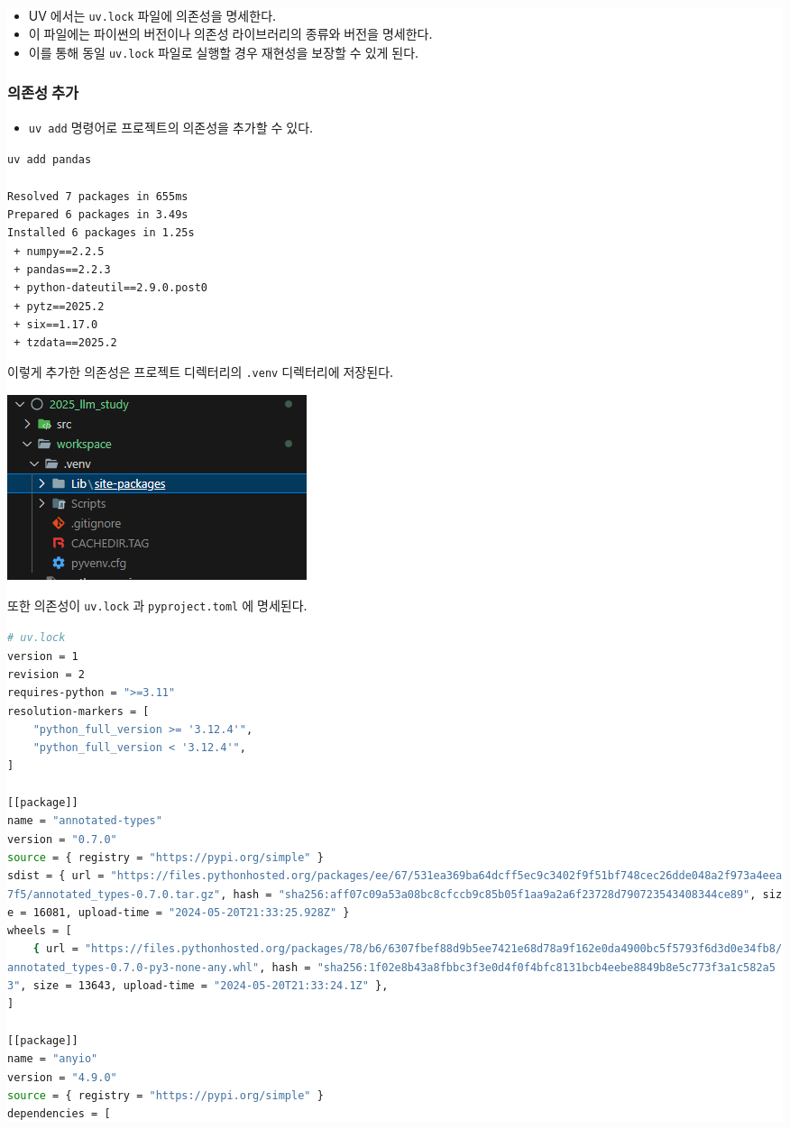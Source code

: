 - UV 에서는 `uv.lock` 파일에 의존성을 명세한다.  
- 이 파일에는 파이썬의 버전이나 의존성 라이브러리의 종류와 버전을 명세한다.  
- 이를 통해 동일 `uv.lock` 파일로 실행할 경우 재현성을 보장할 수 있게 된다.  

### 의존성 추가  

- `uv add` 명령어로 프로젝트의 의존성을 추가할 수 있다.  

```bash
uv add pandas

Resolved 7 packages in 655ms
Prepared 6 packages in 3.49s
Installed 6 packages in 1.25s
 + numpy==2.2.5
 + pandas==2.2.3
 + python-dateutil==2.9.0.post0
 + pytz==2025.2
 + six==1.17.0
 + tzdata==2025.2
```

이렇게 추가한 의존성은 프로젝트 디렉터리의 `.venv` 디렉터리에 저장된다.  

![](/assets/images/20250515_002_001.png)  

또한 의존성이 `uv.lock` 과 `pyproject.toml` 에 명세된다.  

```bash
# uv.lock
version = 1
revision = 2
requires-python = ">=3.11"
resolution-markers = [
    "python_full_version >= '3.12.4'",
    "python_full_version < '3.12.4'",
]

[[package]]
name = "annotated-types"
version = "0.7.0"
source = { registry = "https://pypi.org/simple" }
sdist = { url = "https://files.pythonhosted.org/packages/ee/67/531ea369ba64dcff5ec9c3402f9f51bf748cec26dde048a2f973a4eea7f5/annotated_types-0.7.0.tar.gz", hash = "sha256:aff07c09a53a08bc8cfccb9c85b05f1aa9a2a6f23728d790723543408344ce89", size = 16081, upload-time = "2024-05-20T21:33:25.928Z" }
wheels = [
    { url = "https://files.pythonhosted.org/packages/78/b6/6307fbef88d9b5ee7421e68d78a9f162e0da4900bc5f5793f6d3d0e34fb8/annotated_types-0.7.0-py3-none-any.whl", hash = "sha256:1f02e8b43a8fbbc3f3e0d4f0f4bfc8131bcb4eebe8849b8e5c773f3a1c582a53", size = 13643, upload-time = "2024-05-20T21:33:24.1Z" },
]

[[package]]
name = "anyio"
version = "4.9.0"
source = { registry = "https://pypi.org/simple" }
dependencies = [
```